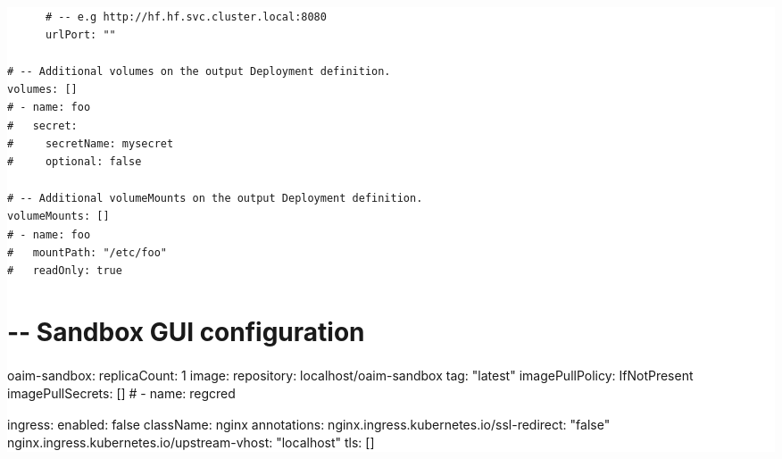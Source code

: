           # -- e.g http://hf.hf.svc.cluster.local:8080
          urlPort: ""

    # -- Additional volumes on the output Deployment definition.
    volumes: []
    # - name: foo
    #   secret:
    #     secretName: mysecret
    #     optional: false

    # -- Additional volumeMounts on the output Deployment definition.
    volumeMounts: []
    # - name: foo
    #   mountPath: "/etc/foo"
    #   readOnly: true

# -- Sandbox GUI configuration
oaim-sandbox:
  replicaCount: 1
  image:
    repository: localhost/oaim-sandbox
    tag: "latest"
  imagePullPolicy: IfNotPresent
  imagePullSecrets: []
    # - name: regcred

  ingress:
    enabled: false
    className: nginx
    annotations:
      nginx.ingress.kubernetes.io/ssl-redirect: "false"
      nginx.ingress.kubernetes.io/upstream-vhost: "localhost"
    tls: []
